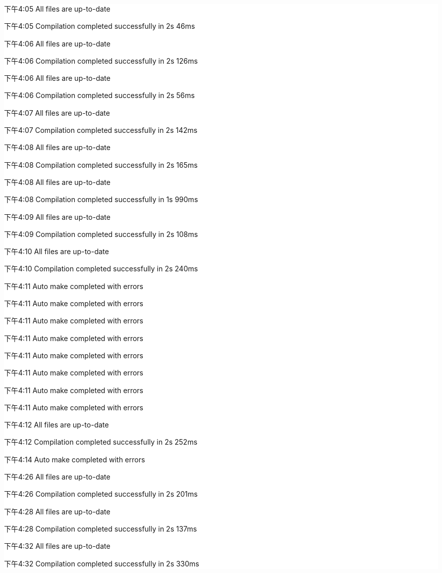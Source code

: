 下午4:05	All files are up-to-date

下午4:05	Compilation completed successfully in 2s 46ms

下午4:06	All files are up-to-date

下午4:06	Compilation completed successfully in 2s 126ms

下午4:06	All files are up-to-date

下午4:06	Compilation completed successfully in 2s 56ms

下午4:07	All files are up-to-date

下午4:07	Compilation completed successfully in 2s 142ms

下午4:08	All files are up-to-date

下午4:08	Compilation completed successfully in 2s 165ms

下午4:08	All files are up-to-date

下午4:08	Compilation completed successfully in 1s 990ms

下午4:09	All files are up-to-date

下午4:09	Compilation completed successfully in 2s 108ms

下午4:10	All files are up-to-date

下午4:10	Compilation completed successfully in 2s 240ms

下午4:11	Auto make completed with errors

下午4:11	Auto make completed with errors

下午4:11	Auto make completed with errors

下午4:11	Auto make completed with errors

下午4:11	Auto make completed with errors

下午4:11	Auto make completed with errors

下午4:11	Auto make completed with errors

下午4:11	Auto make completed with errors

下午4:12	All files are up-to-date

下午4:12	Compilation completed successfully in 2s 252ms

下午4:14	Auto make completed with errors

下午4:26	All files are up-to-date

下午4:26	Compilation completed successfully in 2s 201ms

下午4:28	All files are up-to-date

下午4:28	Compilation completed successfully in 2s 137ms

下午4:32	All files are up-to-date

下午4:32	Compilation completed successfully in 2s 330ms
